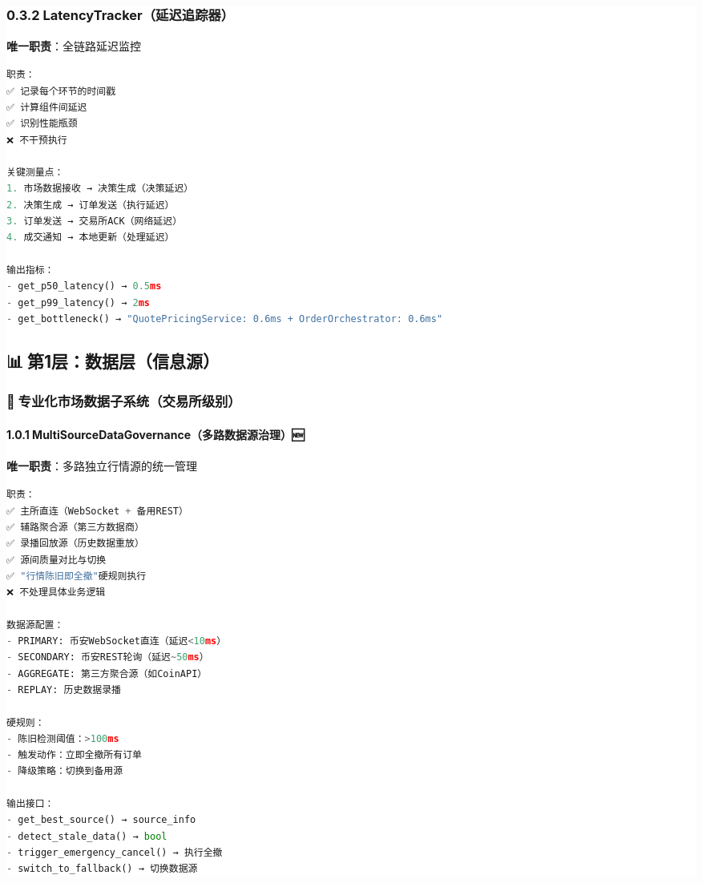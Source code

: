 
### 0.3.2 LatencyTracker（延迟追踪器）
**唯一职责**：全链路延迟监控
```python
职责：
✅ 记录每个环节的时间戳
✅ 计算组件间延迟
✅ 识别性能瓶颈
❌ 不干预执行

关键测量点：
1. 市场数据接收 → 决策生成（决策延迟）
2. 决策生成 → 订单发送（执行延迟）
3. 订单发送 → 交易所ACK（网络延迟）
4. 成交通知 → 本地更新（处理延迟）

输出指标：
- get_p50_latency() → 0.5ms
- get_p99_latency() → 2ms
- get_bottleneck() → "QuotePricingService: 0.6ms + OrderOrchestrator: 0.6ms"
```

## 📊 第1层：数据层（信息源）

### 🎯 专业化市场数据子系统（交易所级别）

#### 1.0.1 MultiSourceDataGovernance（多路数据源治理）🆕
**唯一职责**：多路独立行情源的统一管理
```python
职责：
✅ 主所直连（WebSocket + 备用REST）
✅ 辅路聚合源（第三方数据商）
✅ 录播回放源（历史数据重放）
✅ 源间质量对比与切换
✅ "行情陈旧即全撤"硬规则执行
❌ 不处理具体业务逻辑

数据源配置：
- PRIMARY: 币安WebSocket直连（延迟<10ms）
- SECONDARY: 币安REST轮询（延迟~50ms）
- AGGREGATE: 第三方聚合源（如CoinAPI）
- REPLAY: 历史数据录播

硬规则：
- 陈旧检测阈值：>100ms
- 触发动作：立即全撤所有订单
- 降级策略：切换到备用源

输出接口：
- get_best_source() → source_info
- detect_stale_data() → bool
- trigger_emergency_cancel() → 执行全撤
- switch_to_fallback() → 切换数据源
```
